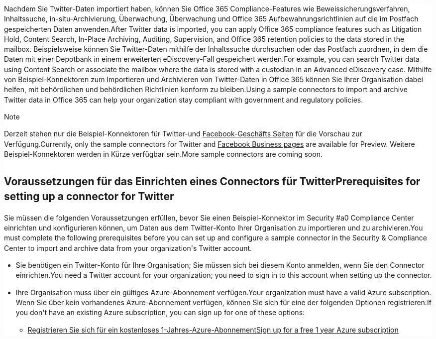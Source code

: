 <span data-ttu-id="f7669-108">Nachdem Sie Twitter-Daten importiert haben, können Sie Office 365 Compliance-Features wie Beweissicherungsverfahren, Inhaltssuche, in-situ-Archivierung, Überwachung, Überwachung und Office 365 Aufbewahrungsrichtlinien auf die im Postfach gespeicherten Daten anwenden.</span><span class="sxs-lookup"><span data-stu-id="f7669-108">After Twitter data is imported, you can apply Office 365 compliance features such as Litigation Hold, Content Search, In-Place Archiving, Auditing, Supervision, and Office 365 retention policies to the data stored in the mailbox.</span></span> <span data-ttu-id="f7669-109">Beispielsweise können Sie Twitter-Daten mithilfe der Inhaltssuche durchsuchen oder das Postfach zuordnen, in dem die Daten mit einer Depotbank in einem erweiterten eDiscovery-Fall gespeichert werden.</span><span class="sxs-lookup"><span data-stu-id="f7669-109">For example, you can search Twitter data using Content Search or associate the mailbox where the data is stored with a custodian in an Advanced eDiscovery case.</span></span> <span data-ttu-id="f7669-110">Mithilfe von Beispiel-Konnektoren zum Importieren und Archivieren von Twitter-Daten in Office 365 können Sie Ihrer Organisation dabei helfen, mit behördlichen und behördlichen Richtlinien konform zu bleiben.</span><span class="sxs-lookup"><span data-stu-id="f7669-110">Using a sample connectors to import and archive Twitter data in Office 365 can help your organization stay compliant with government and regulatory policies.</span></span>

> [!NOTE]
> <span data-ttu-id="f7669-111">Derzeit stehen nur die Beispiel-Konnektoren für Twitter-und [Facebook-Geschäfts Seiten](archive-facebook-data-with-sample-connector.md) für die Vorschau zur Verfügung.</span><span class="sxs-lookup"><span data-stu-id="f7669-111">Currently, only the sample connectors for Twitter and [Facebook Business pages](archive-facebook-data-with-sample-connector.md) are available for Preview.</span></span> <span data-ttu-id="f7669-112">Weitere Beispiel-Konnektoren werden in Kürze verfügbar sein.</span><span class="sxs-lookup"><span data-stu-id="f7669-112">More sample connectors are coming soon.</span></span>


## <a name="prerequisites-for-setting-up-a-connector-for-twitter"></a><span data-ttu-id="f7669-113">Voraussetzungen für das Einrichten eines Connectors für Twitter</span><span class="sxs-lookup"><span data-stu-id="f7669-113">Prerequisites for setting up a connector for Twitter</span></span>

<span data-ttu-id="f7669-114">Sie müssen die folgenden Voraussetzungen erfüllen, bevor Sie einen Beispiel-Konnektor im Security #a0 Compliance Center einrichten und konfigurieren können, um Daten aus dem Twitter-Konto Ihrer Organisation zu importieren und zu archivieren.</span><span class="sxs-lookup"><span data-stu-id="f7669-114">You must complete the following prerequisites before you can set up and configure a sample connector in the Security & Compliance Center to import and archive data from your organization's Twitter account.</span></span> 

- <span data-ttu-id="f7669-115">Sie benötigen ein Twitter-Konto für Ihre Organisation; Sie müssen sich bei diesem Konto anmelden, wenn Sie den Connector einrichten.</span><span class="sxs-lookup"><span data-stu-id="f7669-115">You need a Twitter account for your organization; you need to sign in to this account when setting up the connector.</span></span>

- <span data-ttu-id="f7669-116">Ihre Organisation muss über ein gültiges Azure-Abonnement verfügen.</span><span class="sxs-lookup"><span data-stu-id="f7669-116">Your organization must have a valid Azure subscription.</span></span> <span data-ttu-id="f7669-117">Wenn Sie über kein vorhandenes Azure-Abonnement verfügen, können Sie sich für eine der folgenden Optionen registrieren:</span><span class="sxs-lookup"><span data-stu-id="f7669-117">If you don't have an existing Azure subscription, you can sign up for one of these options:</span></span>

    - [<span data-ttu-id="f7669-118">Registrieren Sie sich für ein kostenloses 1-Jahres-Azure-Abonnement</span><span class="sxs-lookup"><span data-stu-id="f7669-118">Sign up for a free 1 year Azure subscription</span></span>](https://azure.microsoft.com/free) 
